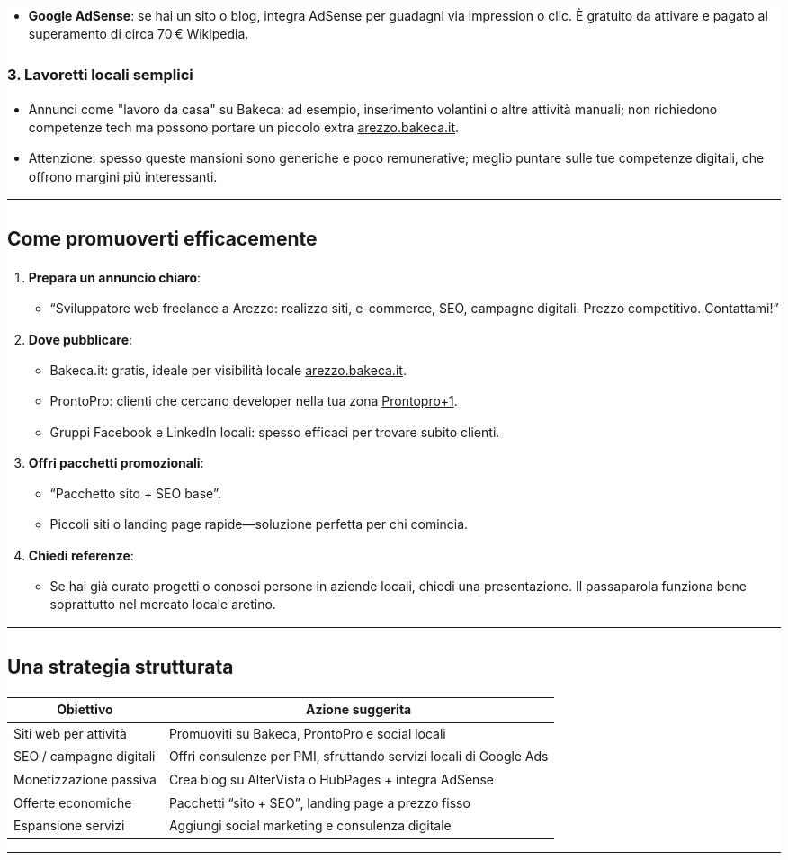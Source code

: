 - **Google AdSense**: se hai un sito o blog, integra AdSense per guadagni via impression o clic. È gratuito da attivare e pagato al superamento di circa 70 € [Wikipedia](https://it.wikipedia.org/wiki/Google_AdSense?utm_source=chatgpt.com).
    

### 3. Lavoretti locali semplici

- Annunci come "lavoro da casa" su Bakeca: ad esempio, inserimento volantini o altre attività manuali; non richiedono competenze tech ma possono portare un piccolo extra [arezzo.bakeca.it](https://arezzo.bakeca.it/dettaglio/lavori-da-casa/lavorare-a-casa-per-uno-stipendio-aggiuntivo-gby2284690256?utm_source=chatgpt.com).
    
- Attenzione: spesso queste mansioni sono generiche e poco remunerative; meglio puntare sulle tue competenze digitali, che offrono margini più interessanti.
    

---

## Come promuoverti efficacemente

1. **Prepara un annuncio chiaro**:
    
    - “Sviluppatore web freelance a Arezzo: realizzo siti, e-commerce, SEO, campagne digitali. Prezzo competitivo. Contattami!”
        
2. **Dove pubblicare**:
    
    - Bakeca.it: gratis, ideale per visibilità locale [arezzo.bakeca.it](https://arezzo.bakeca.it/annunci/lavori-da-casa/?utm_source=chatgpt.com).
        
    - ProntoPro: clienti che cercano developer nella tua zona [Prontopro+1](https://prontopro.it/arezzo-programmatore-siti-web?utm_source=chatgpt.com).
        
    - Gruppi Facebook e LinkedIn locali: spesso efficaci per trovare subito clienti.
        
3. **Offri pacchetti promozionali**:
    
    - “Pacchetto sito + SEO base”.
        
    - Piccoli siti o landing page rapide—soluzione perfetta per chi comincia.
        
4. **Chiedi referenze**:
    
    - Se hai già curato progetti o conosci persone in aziende locali, chiedi una presentazione. Il passaparola funziona bene soprattutto nel mercato locale aretino.
        

---

## Una strategia strutturata

|Obiettivo|Azione suggerita|
|---|---|
|Siti web per attività|Promuoviti su Bakeca, ProntoPro e social locali|
|SEO / campagne digitali|Offri consulenze per PMI, sfruttando servizi locali di Google Ads|
|Monetizzazione passiva|Crea blog su AlterVista o HubPages + integra AdSense|
|Offerte economiche|Pacchetti “sito + SEO”, landing page a prezzo fisso|
|Espansione servizi|Aggiungi social marketing e consulenza digitale|

---